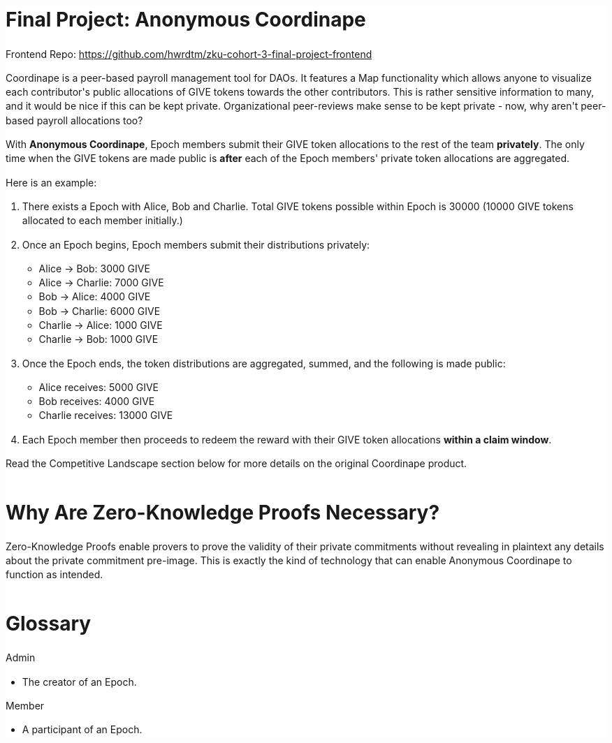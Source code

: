 # Final Project: **Anonymous Coordinape**

Frontend Repo: https://github.com/hwrdtm/zku-cohort-3-final-project-frontend

Coordinape is a peer-based payroll management tool for DAOs. It features a Map functionality which allows anyone to visualize each contributor's public allocations of GIVE tokens towards the other contributors. This is rather sensitive information to many, and it would be nice if this can be kept private. Organizational peer-reviews make sense to be kept private - now, why aren't peer-based payroll allocations too?

With **Anonymous Coordinape**, Epoch members submit their GIVE token allocations to the rest of the team **privately**. The only time when the GIVE tokens are made public is **after** each of the Epoch members' private token allocations are aggregated.

Here is an example:

1. There exists a Epoch with Alice, Bob and Charlie. Total GIVE tokens possible within Epoch is 30000 (10000 GIVE tokens allocated to each member initially.)
2. Once an Epoch begins, Epoch members submit their distributions privately:

   - Alice -> Bob: 3000 GIVE
   - Alice -> Charlie: 7000 GIVE
   - Bob -> Alice: 4000 GIVE
   - Bob -> Charlie: 6000 GIVE
   - Charlie -> Alice: 1000 GIVE
   - Charlie -> Bob: 1000 GIVE

3. Once the Epoch ends, the token distributions are aggregated, summed, and the following is made public:

   - Alice receives: 5000 GIVE
   - Bob receives: 4000 GIVE
   - Charlie receives: 13000 GIVE

4. Each Epoch member then proceeds to redeem the reward with their GIVE token allocations **within a claim window**.

Read the Competitive Landscape section below for more details on the original Coordinape product.

# Why Are Zero-Knowledge Proofs Necessary?

Zero-Knowledge Proofs enable provers to prove the validity of their private commitments without revealing in plaintext any details about the private commitment pre-image. This is exactly the kind of technology that can enable Anonymous Coordinape to function as intended.

# Glossary

Admin

- The creator of an Epoch.

Member

- A participant of an Epoch.
